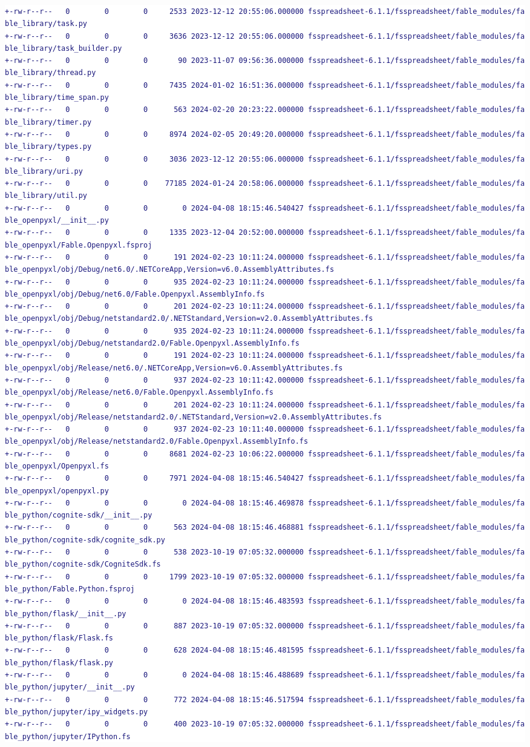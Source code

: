 ```diff
+-rw-r--r--   0        0        0     2533 2023-12-12 20:55:06.000000 fsspreadsheet-6.1.1/fsspreadsheet/fable_modules/fable_library/task.py
+-rw-r--r--   0        0        0     3636 2023-12-12 20:55:06.000000 fsspreadsheet-6.1.1/fsspreadsheet/fable_modules/fable_library/task_builder.py
+-rw-r--r--   0        0        0       90 2023-11-07 09:56:36.000000 fsspreadsheet-6.1.1/fsspreadsheet/fable_modules/fable_library/thread.py
+-rw-r--r--   0        0        0     7435 2024-01-02 16:51:36.000000 fsspreadsheet-6.1.1/fsspreadsheet/fable_modules/fable_library/time_span.py
+-rw-r--r--   0        0        0      563 2024-02-20 20:23:22.000000 fsspreadsheet-6.1.1/fsspreadsheet/fable_modules/fable_library/timer.py
+-rw-r--r--   0        0        0     8974 2024-02-05 20:49:20.000000 fsspreadsheet-6.1.1/fsspreadsheet/fable_modules/fable_library/types.py
+-rw-r--r--   0        0        0     3036 2023-12-12 20:55:06.000000 fsspreadsheet-6.1.1/fsspreadsheet/fable_modules/fable_library/uri.py
+-rw-r--r--   0        0        0    77185 2024-01-24 20:58:06.000000 fsspreadsheet-6.1.1/fsspreadsheet/fable_modules/fable_library/util.py
+-rw-r--r--   0        0        0        0 2024-04-08 18:15:46.540427 fsspreadsheet-6.1.1/fsspreadsheet/fable_modules/fable_openpyxl/__init__.py
+-rw-r--r--   0        0        0     1335 2023-12-04 20:52:00.000000 fsspreadsheet-6.1.1/fsspreadsheet/fable_modules/fable_openpyxl/Fable.Openpyxl.fsproj
+-rw-r--r--   0        0        0      191 2024-02-23 10:11:24.000000 fsspreadsheet-6.1.1/fsspreadsheet/fable_modules/fable_openpyxl/obj/Debug/net6.0/.NETCoreApp,Version=v6.0.AssemblyAttributes.fs
+-rw-r--r--   0        0        0      935 2024-02-23 10:11:24.000000 fsspreadsheet-6.1.1/fsspreadsheet/fable_modules/fable_openpyxl/obj/Debug/net6.0/Fable.Openpyxl.AssemblyInfo.fs
+-rw-r--r--   0        0        0      201 2024-02-23 10:11:24.000000 fsspreadsheet-6.1.1/fsspreadsheet/fable_modules/fable_openpyxl/obj/Debug/netstandard2.0/.NETStandard,Version=v2.0.AssemblyAttributes.fs
+-rw-r--r--   0        0        0      935 2024-02-23 10:11:24.000000 fsspreadsheet-6.1.1/fsspreadsheet/fable_modules/fable_openpyxl/obj/Debug/netstandard2.0/Fable.Openpyxl.AssemblyInfo.fs
+-rw-r--r--   0        0        0      191 2024-02-23 10:11:24.000000 fsspreadsheet-6.1.1/fsspreadsheet/fable_modules/fable_openpyxl/obj/Release/net6.0/.NETCoreApp,Version=v6.0.AssemblyAttributes.fs
+-rw-r--r--   0        0        0      937 2024-02-23 10:11:42.000000 fsspreadsheet-6.1.1/fsspreadsheet/fable_modules/fable_openpyxl/obj/Release/net6.0/Fable.Openpyxl.AssemblyInfo.fs
+-rw-r--r--   0        0        0      201 2024-02-23 10:11:24.000000 fsspreadsheet-6.1.1/fsspreadsheet/fable_modules/fable_openpyxl/obj/Release/netstandard2.0/.NETStandard,Version=v2.0.AssemblyAttributes.fs
+-rw-r--r--   0        0        0      937 2024-02-23 10:11:40.000000 fsspreadsheet-6.1.1/fsspreadsheet/fable_modules/fable_openpyxl/obj/Release/netstandard2.0/Fable.Openpyxl.AssemblyInfo.fs
+-rw-r--r--   0        0        0     8681 2024-02-23 10:06:22.000000 fsspreadsheet-6.1.1/fsspreadsheet/fable_modules/fable_openpyxl/Openpyxl.fs
+-rw-r--r--   0        0        0     7971 2024-04-08 18:15:46.540427 fsspreadsheet-6.1.1/fsspreadsheet/fable_modules/fable_openpyxl/openpyxl.py
+-rw-r--r--   0        0        0        0 2024-04-08 18:15:46.469878 fsspreadsheet-6.1.1/fsspreadsheet/fable_modules/fable_python/cognite-sdk/__init__.py
+-rw-r--r--   0        0        0      563 2024-04-08 18:15:46.468881 fsspreadsheet-6.1.1/fsspreadsheet/fable_modules/fable_python/cognite-sdk/cognite_sdk.py
+-rw-r--r--   0        0        0      538 2023-10-19 07:05:32.000000 fsspreadsheet-6.1.1/fsspreadsheet/fable_modules/fable_python/cognite-sdk/CogniteSdk.fs
+-rw-r--r--   0        0        0     1799 2023-10-19 07:05:32.000000 fsspreadsheet-6.1.1/fsspreadsheet/fable_modules/fable_python/Fable.Python.fsproj
+-rw-r--r--   0        0        0        0 2024-04-08 18:15:46.483593 fsspreadsheet-6.1.1/fsspreadsheet/fable_modules/fable_python/flask/__init__.py
+-rw-r--r--   0        0        0      887 2023-10-19 07:05:32.000000 fsspreadsheet-6.1.1/fsspreadsheet/fable_modules/fable_python/flask/Flask.fs
+-rw-r--r--   0        0        0      628 2024-04-08 18:15:46.481595 fsspreadsheet-6.1.1/fsspreadsheet/fable_modules/fable_python/flask/flask.py
+-rw-r--r--   0        0        0        0 2024-04-08 18:15:46.488689 fsspreadsheet-6.1.1/fsspreadsheet/fable_modules/fable_python/jupyter/__init__.py
+-rw-r--r--   0        0        0      772 2024-04-08 18:15:46.517594 fsspreadsheet-6.1.1/fsspreadsheet/fable_modules/fable_python/jupyter/ipy_widgets.py
+-rw-r--r--   0        0        0      400 2023-10-19 07:05:32.000000 fsspreadsheet-6.1.1/fsspreadsheet/fable_modules/fable_python/jupyter/IPython.fs
```